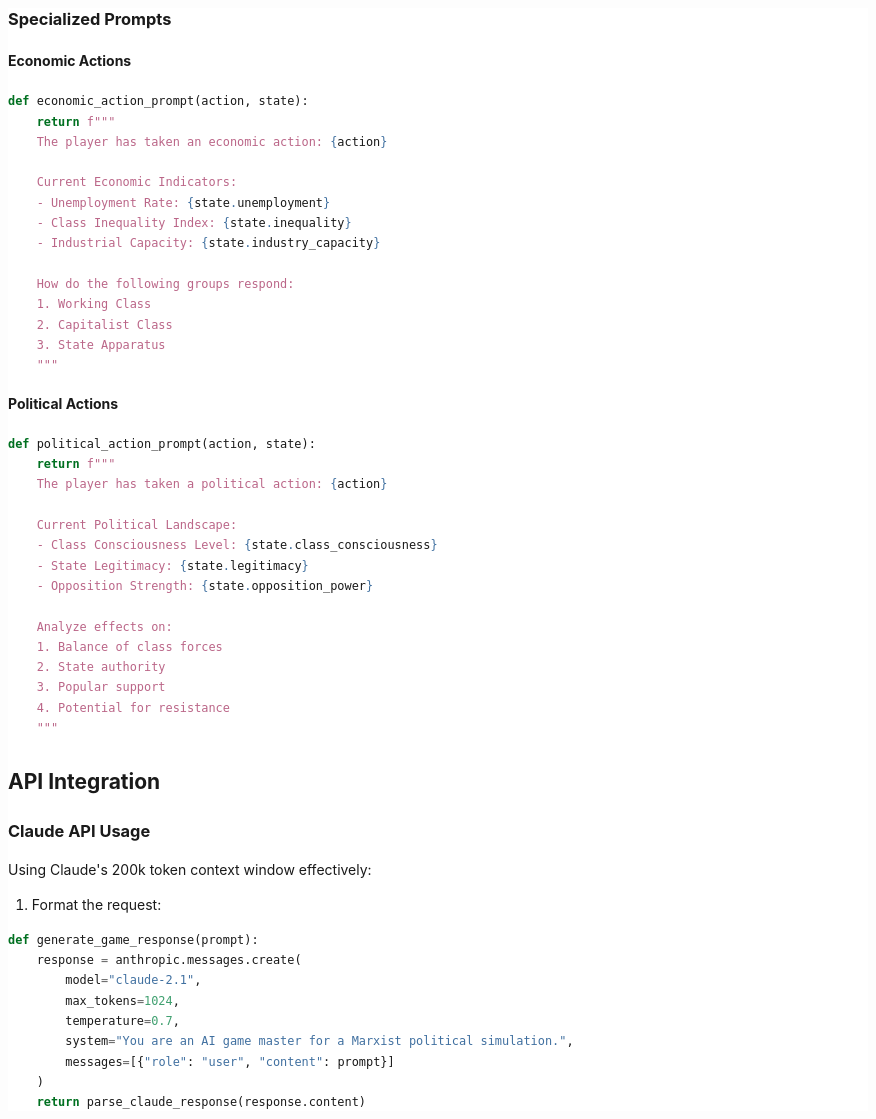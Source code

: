### Specialized Prompts

#### Economic Actions
```python
def economic_action_prompt(action, state):
    return f"""
    The player has taken an economic action: {action}
    
    Current Economic Indicators:
    - Unemployment Rate: {state.unemployment}
    - Class Inequality Index: {state.inequality}
    - Industrial Capacity: {state.industry_capacity}
    
    How do the following groups respond:
    1. Working Class
    2. Capitalist Class
    3. State Apparatus
    """
```

#### Political Actions
```python
def political_action_prompt(action, state):
    return f"""
    The player has taken a political action: {action}
    
    Current Political Landscape:
    - Class Consciousness Level: {state.class_consciousness}
    - State Legitimacy: {state.legitimacy}
    - Opposition Strength: {state.opposition_power}
    
    Analyze effects on:
    1. Balance of class forces
    2. State authority
    3. Popular support
    4. Potential for resistance
    """
```

## API Integration

### Claude API Usage
Using Claude's 200k token context window effectively:

1. Format the request:
```python
def generate_game_response(prompt):
    response = anthropic.messages.create(
        model="claude-2.1",
        max_tokens=1024,
        temperature=0.7,
        system="You are an AI game master for a Marxist political simulation.",
        messages=[{"role": "user", "content": prompt}]
    )
    return parse_claude_response(response.content)
```
